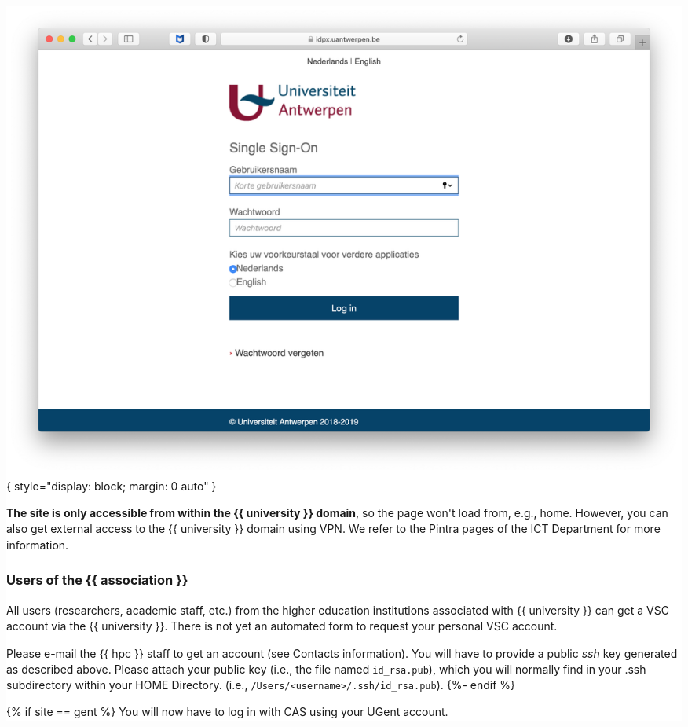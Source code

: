 ![image](img/ch2-browser-authenticate-antwerpen.png){ style="display: block; margin: 0 auto" }

**The site is only accessible from within the {{ university }}
domain**, so the page won't load from, e.g., home. However, you can also get
external access to the {{ university }} domain using VPN. We refer to the Pintra pages of
the ICT Department for more information.

### Users of the {{ association }}

All users (researchers, academic staff, etc.) from the higher education
institutions associated with {{ university }} can get a VSC account via the {{ university }}. There is
not yet an automated form to request your personal VSC account.

Please e-mail the {{ hpc }} staff to get an account (see Contacts information).
You will have to provide a public *ssh* key generated as described
above. Please attach your public key (i.e., the file named
`id_rsa.pub`), which you will normally find in your .ssh subdirectory
within your HOME Directory. (i.e., `/Users/<username>/.ssh/id_rsa.pub`).
{%- endif %}

{% if site == gent %}
You will now have to log in with CAS using your UGent account.
